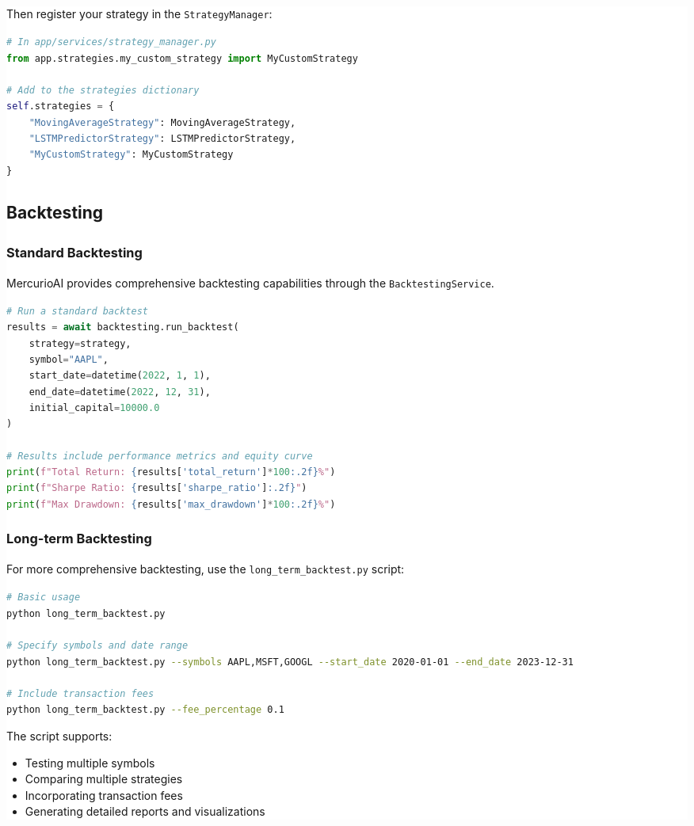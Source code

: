 Then register your strategy in the `StrategyManager`:

```python
# In app/services/strategy_manager.py
from app.strategies.my_custom_strategy import MyCustomStrategy

# Add to the strategies dictionary
self.strategies = {
    "MovingAverageStrategy": MovingAverageStrategy,
    "LSTMPredictorStrategy": LSTMPredictorStrategy,
    "MyCustomStrategy": MyCustomStrategy
}
```

## Backtesting

### Standard Backtesting

MercurioAI provides comprehensive backtesting capabilities through the `BacktestingService`.

```python
# Run a standard backtest
results = await backtesting.run_backtest(
    strategy=strategy,
    symbol="AAPL",
    start_date=datetime(2022, 1, 1),
    end_date=datetime(2022, 12, 31),
    initial_capital=10000.0
)

# Results include performance metrics and equity curve
print(f"Total Return: {results['total_return']*100:.2f}%")
print(f"Sharpe Ratio: {results['sharpe_ratio']:.2f}")
print(f"Max Drawdown: {results['max_drawdown']*100:.2f}%")
```

### Long-term Backtesting

For more comprehensive backtesting, use the `long_term_backtest.py` script:

```bash
# Basic usage
python long_term_backtest.py

# Specify symbols and date range
python long_term_backtest.py --symbols AAPL,MSFT,GOOGL --start_date 2020-01-01 --end_date 2023-12-31

# Include transaction fees
python long_term_backtest.py --fee_percentage 0.1
```

The script supports:
- Testing multiple symbols
- Comparing multiple strategies
- Incorporating transaction fees
- Generating detailed reports and visualizations
